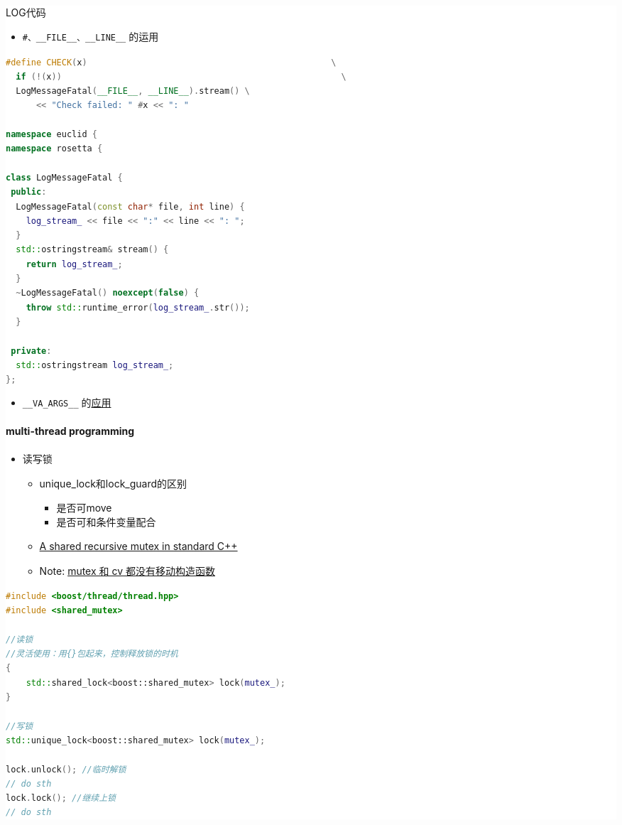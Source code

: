 

LOG代码

* `#、__FILE__、__LINE__` 的运用

```c++
#define CHECK(x)                                                \
  if (!(x))                                                       \
  LogMessageFatal(__FILE__, __LINE__).stream() \
      << "Check failed: " #x << ": "

namespace euclid {
namespace rosetta {

class LogMessageFatal {
 public:
  LogMessageFatal(const char* file, int line) {
    log_stream_ << file << ":" << line << ": ";
  }
  std::ostringstream& stream() {
    return log_stream_;
  }
  ~LogMessageFatal() noexcept(false) {
    throw std::runtime_error(log_stream_.str());
  }

 private:
  std::ostringstream log_stream_;
};
```

* `__VA_ARGS__` 的[应用](https://stackoverflow.com/questions/26053959/what-does-va-args-in-a-macro-mean)



#### multi-thread programming

* 读写锁
  * unique_lock和lock_guard的区别
    * 是否可move
    * 是否可和条件变量配合

  * [A shared recursive mutex in standard C++](https://stackoverflow.com/questions/36619715/a-shared-recursive-mutex-in-standard-c)
    
  * Note: [mutex 和 cv 都没有移动构造函数](https://stackoverflow.com/questions/7557179/move-constructor-for-stdmutex)


```c++
#include <boost/thread/thread.hpp>
#include <shared_mutex>

//读锁
//灵活使用：用{}包起来，控制释放锁的时机
{
	std::shared_lock<boost::shared_mutex> lock(mutex_);
}

//写锁
std::unique_lock<boost::shared_mutex> lock(mutex_);

lock.unlock(); //临时解锁
// do sth
lock.lock(); //继续上锁
// do sth
```
